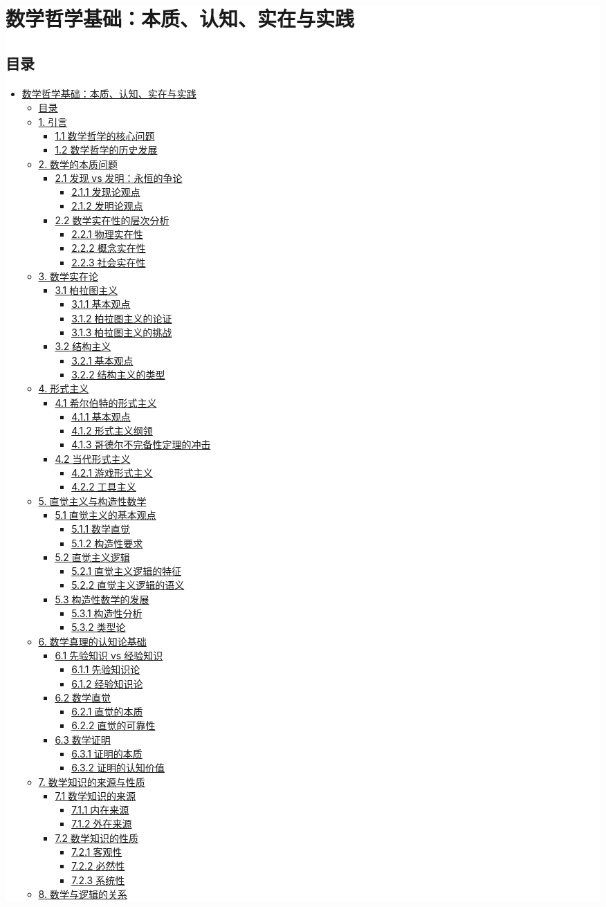 # 数学哲学基础：本质、认知、实在与实践

## 目录

- [数学哲学基础：本质、认知、实在与实践](#数学哲学基础本质认知实在与实践)
  - [目录](#目录)
  - [1. 引言](#1-引言)
    - [1.1 数学哲学的核心问题](#11-数学哲学的核心问题)
    - [1.2 数学哲学的历史发展](#12-数学哲学的历史发展)
  - [2. 数学的本质问题](#2-数学的本质问题)
    - [2.1 发现 vs 发明：永恒的争论](#21-发现-vs-发明永恒的争论)
      - [2.1.1 发现论观点](#211-发现论观点)
      - [2.1.2 发明论观点](#212-发明论观点)
    - [2.2 数学实在性的层次分析](#22-数学实在性的层次分析)
      - [2.2.1 物理实在性](#221-物理实在性)
      - [2.2.2 概念实在性](#222-概念实在性)
      - [2.2.3 社会实在性](#223-社会实在性)
  - [3. 数学实在论](#3-数学实在论)
    - [3.1 柏拉图主义](#31-柏拉图主义)
      - [3.1.1 基本观点](#311-基本观点)
      - [3.1.2 柏拉图主义的论证](#312-柏拉图主义的论证)
      - [3.1.3 柏拉图主义的挑战](#313-柏拉图主义的挑战)
    - [3.2 结构主义](#32-结构主义)
      - [3.2.1 基本观点](#321-基本观点)
      - [3.2.2 结构主义的类型](#322-结构主义的类型)
  - [4. 形式主义](#4-形式主义)
    - [4.1 希尔伯特的形式主义](#41-希尔伯特的形式主义)
      - [4.1.1 基本观点](#411-基本观点)
      - [4.1.2 形式主义纲领](#412-形式主义纲领)
      - [4.1.3 哥德尔不完备性定理的冲击](#413-哥德尔不完备性定理的冲击)
    - [4.2 当代形式主义](#42-当代形式主义)
      - [4.2.1 游戏形式主义](#421-游戏形式主义)
      - [4.2.2 工具主义](#422-工具主义)
  - [5. 直觉主义与构造性数学](#5-直觉主义与构造性数学)
    - [5.1 直觉主义的基本观点](#51-直觉主义的基本观点)
      - [5.1.1 数学直觉](#511-数学直觉)
      - [5.1.2 构造性要求](#512-构造性要求)
    - [5.2 直觉主义逻辑](#52-直觉主义逻辑)
      - [5.2.1 直觉主义逻辑的特征](#521-直觉主义逻辑的特征)
      - [5.2.2 直觉主义逻辑的语义](#522-直觉主义逻辑的语义)
    - [5.3 构造性数学的发展](#53-构造性数学的发展)
      - [5.3.1 构造性分析](#531-构造性分析)
      - [5.3.2 类型论](#532-类型论)
  - [6. 数学真理的认知论基础](#6-数学真理的认知论基础)
    - [6.1 先验知识 vs 经验知识](#61-先验知识-vs-经验知识)
      - [6.1.1 先验知识论](#611-先验知识论)
      - [6.1.2 经验知识论](#612-经验知识论)
    - [6.2 数学直觉](#62-数学直觉)
      - [6.2.1 直觉的本质](#621-直觉的本质)
      - [6.2.2 直觉的可靠性](#622-直觉的可靠性)
    - [6.3 数学证明](#63-数学证明)
      - [6.3.1 证明的本质](#631-证明的本质)
      - [6.3.2 证明的认知价值](#632-证明的认知价值)
  - [7. 数学知识的来源与性质](#7-数学知识的来源与性质)
    - [7.1 数学知识的来源](#71-数学知识的来源)
      - [7.1.1 内在来源](#711-内在来源)
      - [7.1.2 外在来源](#712-外在来源)
    - [7.2 数学知识的性质](#72-数学知识的性质)
      - [7.2.1 客观性](#721-客观性)
      - [7.2.2 必然性](#722-必然性)
      - [7.2.3 系统性](#723-系统性)
  - [8. 数学与逻辑的关系](#8-数学与逻辑的关系)